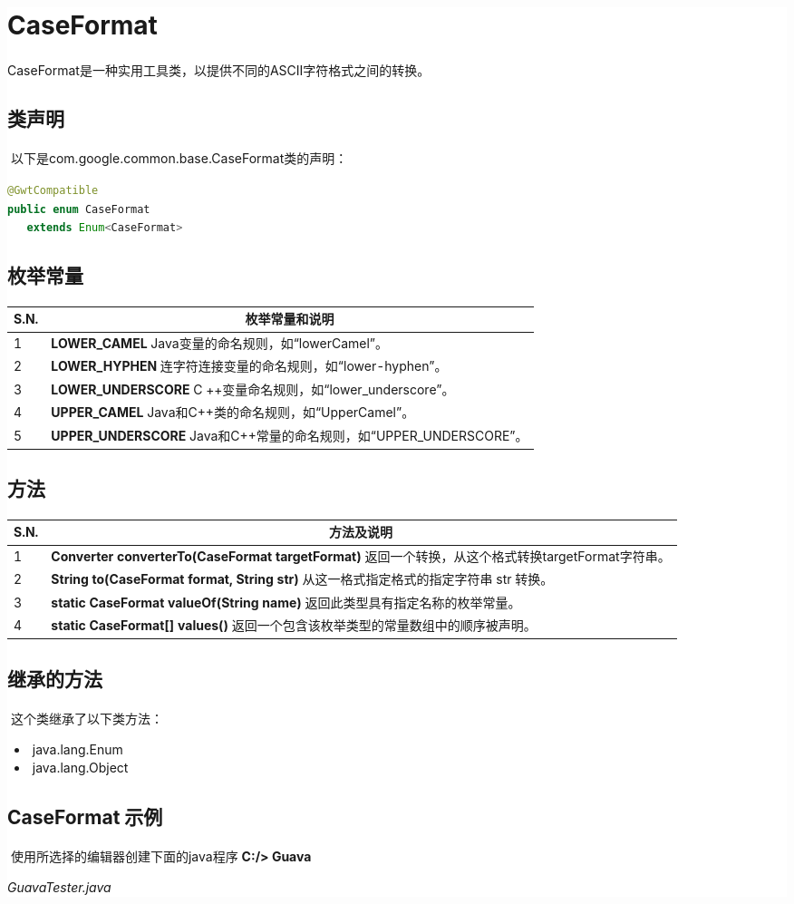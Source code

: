 # CaseFormat

CaseFormat是一种实用工具类，以提供不同的ASCII字符格式之间的转换。

## 	类声明

​	以下是com.google.common.base.CaseFormat类的声明：

```java
@GwtCompatible
public enum CaseFormat
   extends Enum<CaseFormat>
```

## 	枚举常量

| S.N. | 枚举常量和说明                                               |
| ---- | ------------------------------------------------------------ |
| 1    | **LOWER_CAMEL**  			Java变量的命名规则，如“lowerCamel”。 |
| 2    | **LOWER_HYPHEN**  			连字符连接变量的命名规则，如“lower-hyphen”。 |
| 3    | **LOWER_UNDERSCORE**  			C ++变量命名规则，如“lower_underscore”。 |
| 4    | **UPPER_CAMEL**  			Java和C++类的命名规则，如“UpperCamel”。 |
| 5    | **UPPER_UNDERSCORE**  			Java和C++常量的命名规则，如“UPPER_UNDERSCORE”。 |

## 	方法

| S.N. | 方法及说明                                                   |
| ---- | ------------------------------------------------------------ |
| 1    | **Converter converterTo(CaseFormat targetFormat)**  			返回一个转换，从这个格式转换targetFormat字符串。 |
| 2    | **String to(CaseFormat format, String str)**  			从这一格式指定格式的指定字符串 str 转换。 |
| 3    | **static CaseFormat valueOf(String name)**  			返回此类型具有指定名称的枚举常量。 |
| 4    | **static CaseFormat[] values()**  			返回一个包含该枚举类型的常量数组中的顺序被声明。 |

## 	继承的方法

​	这个类继承了以下类方法：

- ​			java.lang.Enum
- ​			java.lang.Object

## 	CaseFormat 示例

​	使用所选择的编辑器创建下面的java程序 **C:/> Guava**

*GuavaTester.java*
